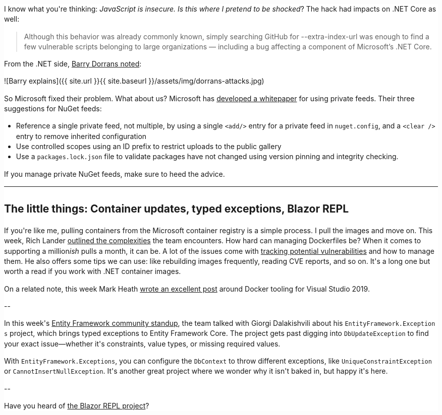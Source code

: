I know what you're thinking: *JavaScript is insecure. Is this where I pretend to be shocked*? The hack had impacts on .NET Core as well:

>Although this behavior was already commonly known, simply searching GitHub for --extra-index-url was enough to find a few vulnerable scripts belonging to large organizations — including a bug affecting a component of Microsoft’s .NET Core.

From the .NET side, [Barry Dorrans noted](https://twitter.com/blowdart/status/1359221803453800468?s=20):

![Barry explains]({{ site.url }}{{ site.baseurl }}/assets/img/dorrans-attacks.jpg)

So Microsoft fixed their problem. What about us? Microsoft has [developed a whitepaper](https://azure.microsoft.com/resources/3-ways-to-mitigate-risk-using-private-package-feeds/) for using private feeds. Their three suggestions for NuGet feeds:

- Reference a single private feed, not multiple, by using a single `<add/>` entry for a private feed in `nuget.config`, and a `<clear />` entry to remove inherited configuration
- Use controlled scopes using an ID prefix to restrict uploads to the public gallery
- Use a `packages.lock.json` file to validate packages have not changed using version pinning and integrity checking.

If you manage private NuGet feeds, make sure to heed the advice.

***

## The little things: Container updates, typed exceptions, Blazor REPL

If you're like me, pulling containers from the Microsoft container registry is a simple process. I pull the images and move on. This week, Rich Lander [outlined the complexities](https://devblogs.microsoft.com/dotnet/staying-safe-with-dotnet-containers/) the team encounters. How hard can managing Dockerfiles be? When it comes to supporting a million*ish* pulls a month, it can be. A lot of the issues come with [tracking potential vulnerabilities](https://devblogs.microsoft.com/dotnet/staying-safe-with-dotnet-containers/#vulnerabilities) and how to manage them. He also offers some tips we can use: like rebuilding images frequently, reading CVE reports, and so on. It's a long one but worth a read if you work with .NET container images.

On a related note, this week Mark Heath [wrote an excellent post](https://markheath.net/post/docker-tooling-vs2019) around Docker tooling for Visual Studio 2019.

--

In this week's [Entity Framework community standup](https://www.youtube.com/watch?v=aUl5QfswNU4), the team talked with Giorgi Dalakishvili about his `EntityFramework.Exceptions` project, which brings typed exceptions to Entity Framework Core. The project gets past digging into `DbUpdateException` to find your exact issue—whether it's constraints, value types, or missing required values. 

With `EntityFramework.Exceptions`, you can configure the `DbContext` to throw different exceptions, like `UniqueConstraintException` or `CannotInsertNullException`. It's another great project where we wonder why it isn't baked in, but happy it's here.

--

Have you heard of [the Blazor REPL project](https://github.com/BlazorRepl/BlazorRepl)? 
